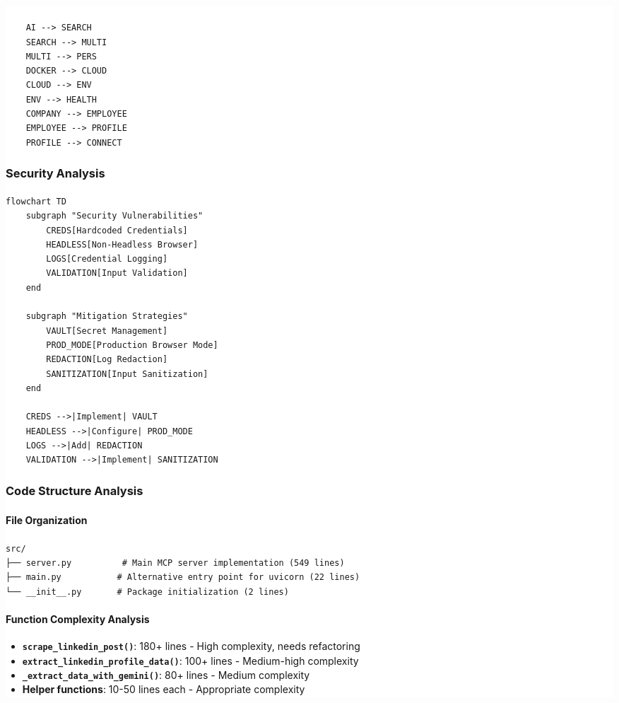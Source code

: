 ```
    
    AI --> SEARCH
    SEARCH --> MULTI
    MULTI --> PERS
    DOCKER --> CLOUD
    CLOUD --> ENV
    ENV --> HEALTH
    COMPANY --> EMPLOYEE
    EMPLOYEE --> PROFILE
    PROFILE --> CONNECT
```

### Security Analysis

```mermaid
flowchart TD
    subgraph "Security Vulnerabilities"
        CREDS[Hardcoded Credentials]
        HEADLESS[Non-Headless Browser]
        LOGS[Credential Logging]
        VALIDATION[Input Validation]
    end
    
    subgraph "Mitigation Strategies"
        VAULT[Secret Management]
        PROD_MODE[Production Browser Mode]
        REDACTION[Log Redaction]
        SANITIZATION[Input Sanitization]
    end
    
    CREDS -->|Implement| VAULT
    HEADLESS -->|Configure| PROD_MODE
    LOGS -->|Add| REDACTION
    VALIDATION -->|Implement| SANITIZATION
```

### Code Structure Analysis

#### File Organization
```
src/
├── server.py          # Main MCP server implementation (549 lines)
├── main.py           # Alternative entry point for uvicorn (22 lines)
└── __init__.py       # Package initialization (2 lines)
```

#### Function Complexity Analysis
- **`scrape_linkedin_post()`**: 180+ lines - High complexity, needs refactoring
- **`extract_linkedin_profile_data()`**: 100+ lines - Medium-high complexity
- **`_extract_data_with_gemini()`**: 80+ lines - Medium complexity
- **Helper functions**: 10-50 lines each - Appropriate complexity
